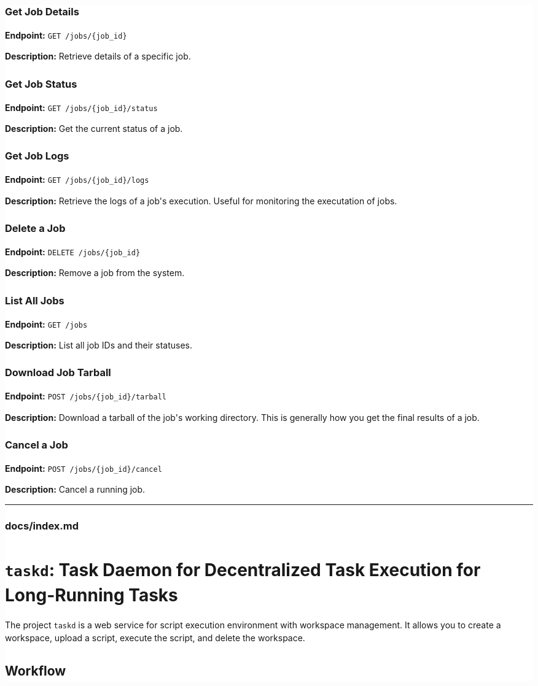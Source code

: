 ### Get Job Details

**Endpoint:** `GET /jobs/{job_id}`

**Description:** Retrieve details of a specific job.

### Get Job Status

**Endpoint:** `GET /jobs/{job_id}/status`

**Description:** Get the current status of a job.

### Get Job Logs

**Endpoint:** `GET /jobs/{job_id}/logs`

**Description:** Retrieve the logs of a job's execution. Useful for monitoring the executation of jobs.

### Delete a Job

**Endpoint:** `DELETE /jobs/{job_id}`

**Description:** Remove a job from the system.

### List All Jobs

**Endpoint:** `GET /jobs`

**Description:** List all job IDs and their statuses.

### Download Job Tarball

**Endpoint:** `POST /jobs/{job_id}/tarball`

**Description:** Download a tarball of the job's working directory. This is generally how you get the final results of a job.

### Cancel a Job

**Endpoint:** `POST /jobs/{job_id}/cancel`

**Description:** Cancel a running job.

---

### docs/index.md

# `taskd`: Task Daemon for Decentralized Task Execution for Long-Running Tasks

The project `taskd` is a web service for script execution environment with workspace management. It allows you to create a workspace, upload a script, execute the script, and delete the workspace.

## Workflow
